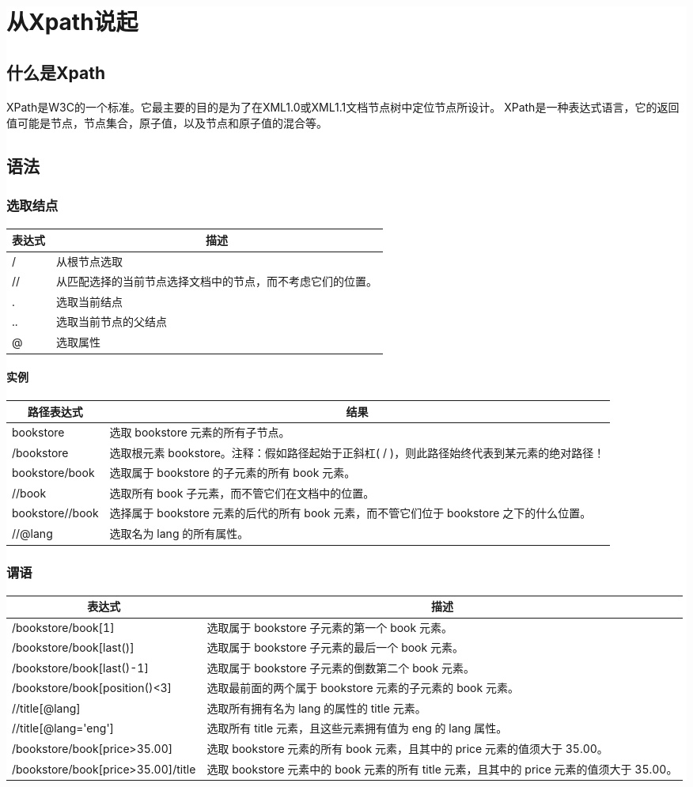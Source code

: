 # 从Xpath说起
##  什么是Xpath
XPath是W3C的一个标准。它最主要的目的是为了在XML1.0或XML1.1文档节点树中定位节点所设计。
XPath是一种表达式语言，它的返回值可能是节点，节点集合，原子值，以及节点和原子值的混合等。

## 语法
### 选取结点
| 表达式 | 描述 |
| -- | --|
| / | 从根节点选取 |
| // | 从匹配选择的当前节点选择文档中的节点，而不考虑它们的位置。 |
| . | 选取当前结点 |
| .. | 选取当前节点的父结点 |
| @ | 选取属性 |

#### 实例

| 路径表达式	| 结果 |
| -- | -- |
| bookstore |	选取 bookstore 元素的所有子节点。 |
| /bookstore | 选取根元素 bookstore。注释：假如路径起始于正斜杠( / )，则此路径始终代表到某元素的绝对路径！|
| bookstore/book	| 选取属于 bookstore 的子元素的所有 book 元素。 |
| //book	| 选取所有 book 子元素，而不管它们在文档中的位置。 |
| bookstore//book	| 选择属于 bookstore 元素的后代的所有 book 元素，而不管它们位于 bookstore 之下的什么位置。 |
| //@lang	| 选取名为 lang 的所有属性。|

### 谓语
| 表达式 | 描述 |
| -- | --|
| /bookstore/book[1]	| 选取属于 bookstore 子元素的第一个 book 元素。
| /bookstore/book[last()]	| 选取属于 bookstore 子元素的最后一个 book 元素。|
|/bookstore/book[last()-1]	| 选取属于 bookstore 子元素的倒数第二个 book 元素。|
| /bookstore/book[position()<3]	| 选取最前面的两个属于 bookstore 元素的子元素的 book 元素。|
| //title[@lang]	| 选取所有拥有名为 lang 的属性的 title 元素。
| //title[@lang='eng']	| 选取所有 title 元素，且这些元素拥有值为 eng 的 lang 属性。
| /bookstore/book[price>35.00]	| 选取 bookstore 元素的所有 book 元素，且其中的 price 元素的值须大于 35.00。|
| /bookstore/book[price>35.00]/title	| 选取 bookstore 元素中的 book 元素的所有 title 元素，且其中的 price 元素的值须大于 35.00。 |


[attribute]: 利用属性查找元素，比如：[href]
[^attr]: 利用属性名前缀来查找元素，比如：可以用[^data-] 来查找带有HTML5 Dataset属性的元素
[attr=value]: 利用属性值来查找元素，比如：[width=500]
[attr~=regex]: 利用属性值匹配正则表达式来查找元素，比如： img[src~=(?i)\.(png|jpe?g)]